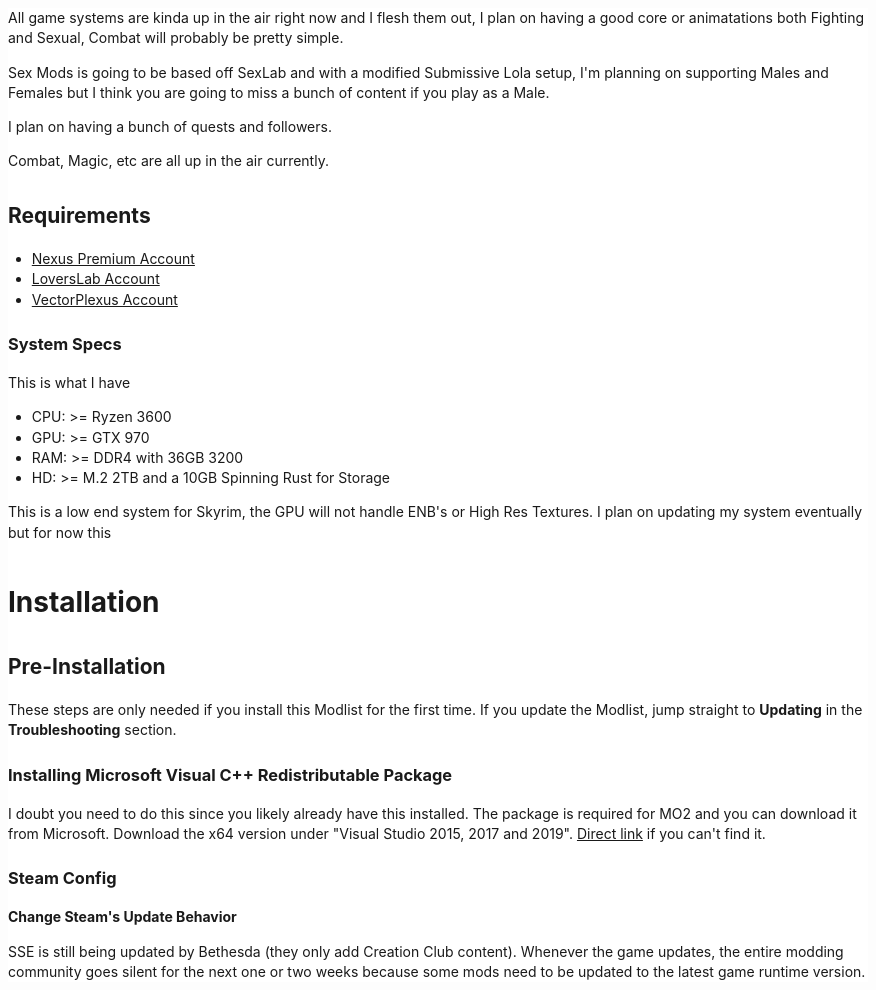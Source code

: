 All game systems are kinda up in the air right now and I flesh them out, I plan on having a good core or animatations both Fighting and Sexual, Combat will probably be pretty simple.

Sex Mods is going to be based off SexLab and with a modified Submissive Lola setup, I'm planning on supporting Males and Females but I think you are going to miss a bunch of content if you play as a Male.

I plan on having a bunch of quests and followers.

Combat, Magic, etc are all up in the air currently.

## Requirements

- [Nexus Premium Account](https://forums.nexusmods.com/index.php?/store/category/1-premium-membership/)
- [LoversLab Account](https://www.loverslab.com/)
- [VectorPlexus Account](https://vectorplexus.com/)

### System Specs

This is what I have

- CPU: >= Ryzen 3600
- GPU: >= GTX 970
- RAM: >= DDR4 with 36GB 3200
- HD:  >= M.2 2TB and a 10GB Spinning Rust for Storage

This is a low end system for Skyrim, the GPU will not handle ENB's or High Res Textures. I plan on updating my system eventually but for now this 

# Installation

##  Pre-Installation

These steps are only needed if you install this Modlist for the first time. If you update the Modlist, jump straight to **Updating**  in the **Troubleshooting** section.

###  Installing Microsoft Visual C++ Redistributable Package

I doubt you need to do this since you likely already have this installed. The package is required for MO2 and you can download it from Microsoft. Download the x64 version under "Visual Studio 2015, 2017 and 2019". <a href="https://aka.ms/vs/16/release/vc_redist.x64.exe">Direct link</a> if you can't find it.

###  Steam Config

**Change Steam's Update Behavior**

SSE is still being updated by Bethesda (they only add Creation Club content). Whenever the game updates, the entire modding community goes silent for the next one or two weeks because some mods need to be updated to the latest game runtime version.
